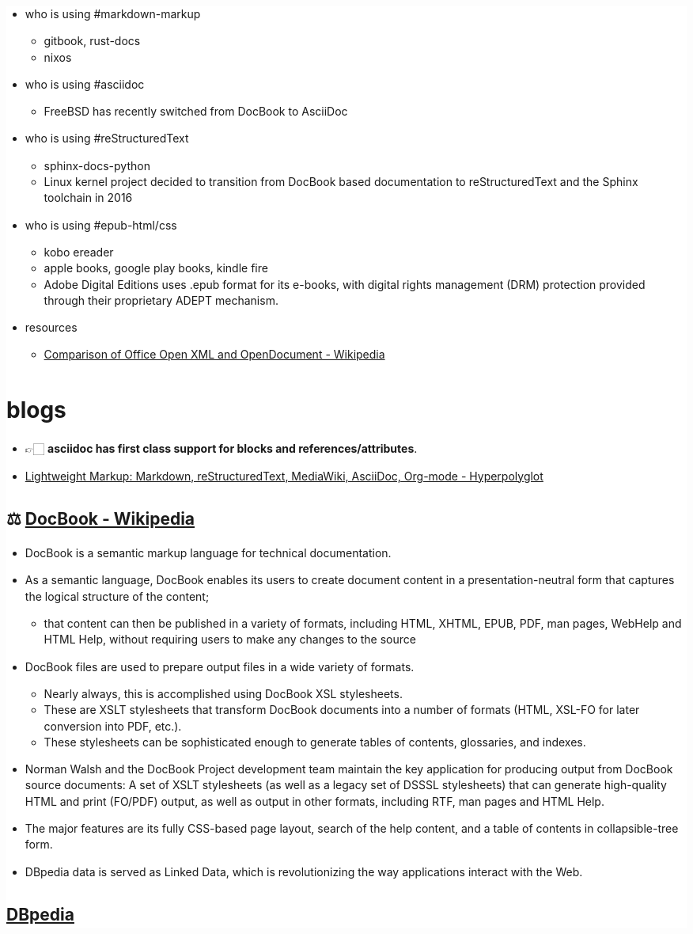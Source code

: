 - who is using #markdown-markup
  - gitbook, rust-docs
  - nixos

- who is using #asciidoc
  - FreeBSD has recently switched from DocBook to AsciiDoc

- who is using #reStructuredText
  - sphinx-docs-python
  - Linux kernel project decided to transition from DocBook based documentation to reStructuredText and the Sphinx toolchain in 2016

- who is using #epub-html/css
  - kobo ereader
  - apple books, google play books, kindle fire
  - Adobe Digital Editions uses .epub format for its e-books, with digital rights management (DRM) protection provided through their proprietary ADEPT mechanism.

- resources
  - [Comparison of Office Open XML and OpenDocument - Wikipedia](https://en.wikipedia.org/wiki/Comparison_of_Office_Open_XML_and_OpenDocument)
# blogs
- 👉🏻 **asciidoc has first class support for blocks and references/attributes**.

- [Lightweight Markup: Markdown, reStructuredText, MediaWiki, AsciiDoc, Org-mode - Hyperpolyglot](https://hyperpolyglot.org/lightweight-markup)

## ⚖️ [DocBook - Wikipedia](https://en.wikipedia.org/wiki/DocBook)

- DocBook is a semantic markup language for technical documentation. 
- As a semantic language, DocBook enables its users to create document content in a presentation-neutral form that captures the logical structure of the content; 
  - that content can then be published in a variety of formats, including HTML, XHTML, EPUB, PDF, man pages, WebHelp and HTML Help, without requiring users to make any changes to the source
- DocBook files are used to prepare output files in a wide variety of formats. 
  - Nearly always, this is accomplished using DocBook XSL stylesheets. 
  - These are XSLT stylesheets that transform DocBook documents into a number of formats (HTML, XSL-FO for later conversion into PDF, etc.). 
  - These stylesheets can be sophisticated enough to generate tables of contents, glossaries, and indexes.
- Norman Walsh and the DocBook Project development team maintain the key application for producing output from DocBook source documents: A set of XSLT stylesheets (as well as a legacy set of DSSSL stylesheets) that can generate high-quality HTML and print (FO/PDF) output, as well as output in other formats, including RTF, man pages and HTML Help.

- The major features are its fully CSS-based page layout, search of the help content, and a table of contents in collapsible-tree form. 

- DBpedia data is served as Linked Data, which is revolutionizing the way applications interact with the Web. 

## [DBpedia](https://www.dbpedia.org/about/)
